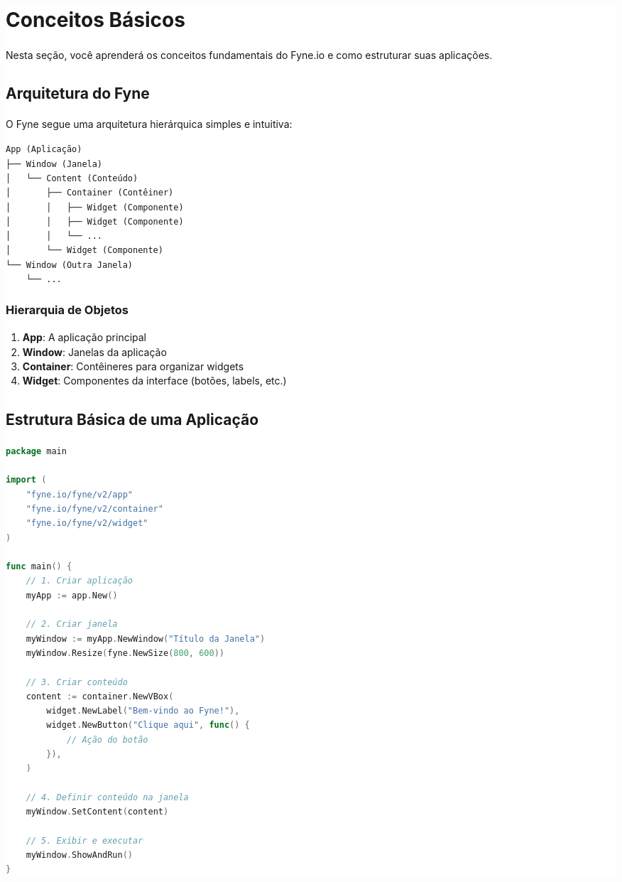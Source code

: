 # Conceitos Básicos

Nesta seção, você aprenderá os conceitos fundamentais do Fyne.io e como estruturar suas aplicações.

## Arquitetura do Fyne

O Fyne segue uma arquitetura hierárquica simples e intuitiva:

```
App (Aplicação)
├── Window (Janela)
│   └── Content (Conteúdo)
│       ├── Container (Contêiner)
│       │   ├── Widget (Componente)
│       │   ├── Widget (Componente)
│       │   └── ...
│       └── Widget (Componente)
└── Window (Outra Janela)
    └── ...
```

### Hierarquia de Objetos

1. **App**: A aplicação principal
2. **Window**: Janelas da aplicação
3. **Container**: Contêineres para organizar widgets
4. **Widget**: Componentes da interface (botões, labels, etc.)

## Estrutura Básica de uma Aplicação

```go
package main

import (
    "fyne.io/fyne/v2/app"
    "fyne.io/fyne/v2/container"
    "fyne.io/fyne/v2/widget"
)

func main() {
    // 1. Criar aplicação
    myApp := app.New()
    
    // 2. Criar janela
    myWindow := myApp.NewWindow("Título da Janela")
    myWindow.Resize(fyne.NewSize(800, 600))
    
    // 3. Criar conteúdo
    content := container.NewVBox(
        widget.NewLabel("Bem-vindo ao Fyne!"),
        widget.NewButton("Clique aqui", func() {
            // Ação do botão
        }),
    )
    
    // 4. Definir conteúdo na janela
    myWindow.SetContent(content)
    
    // 5. Exibir e executar
    myWindow.ShowAndRun()
}
```
